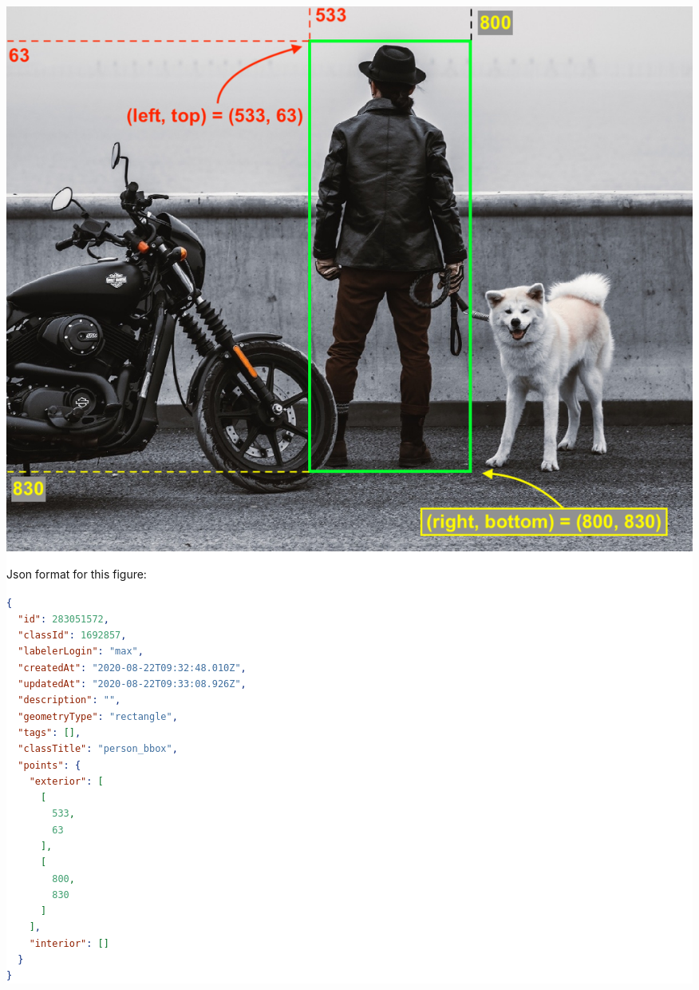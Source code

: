 ![rectangle example](./figures_images/rectangle.png)

Json format for this figure:

```json
{
  "id": 283051572,
  "classId": 1692857,
  "labelerLogin": "max",
  "createdAt": "2020-08-22T09:32:48.010Z",
  "updatedAt": "2020-08-22T09:33:08.926Z",
  "description": "",
  "geometryType": "rectangle",
  "tags": [],
  "classTitle": "person_bbox",
  "points": {
    "exterior": [
      [
        533,
        63
      ],
      [
        800,
        830
      ]
    ],
    "interior": []
  }
}
```
